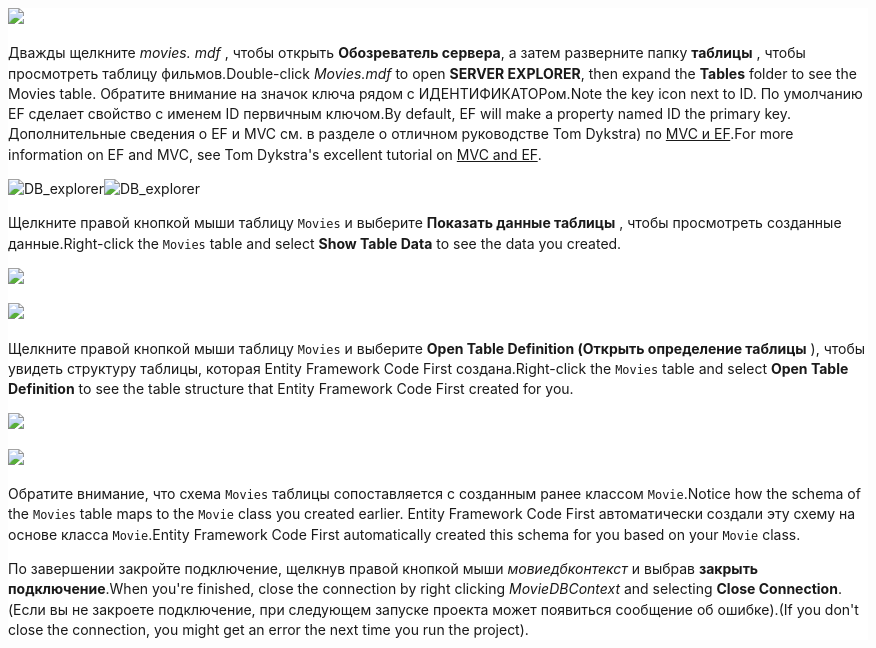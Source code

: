 ![](accessing-your-models-data-from-a-controller/_static/image9.png)

<span data-ttu-id="d7fc0-171">Дважды щелкните *movies. mdf* , чтобы открыть **Обозреватель сервера**, а затем разверните папку **таблицы** , чтобы просмотреть таблицу фильмов.</span><span class="sxs-lookup"><span data-stu-id="d7fc0-171">Double-click *Movies.mdf* to open **SERVER EXPLORER**, then expand the **Tables** folder to see the Movies table.</span></span> <span data-ttu-id="d7fc0-172">Обратите внимание на значок ключа рядом с ИДЕНТИФИКАТОРом.</span><span class="sxs-lookup"><span data-stu-id="d7fc0-172">Note the key icon next to ID.</span></span> <span data-ttu-id="d7fc0-173">По умолчанию EF сделает свойство с именем ID первичным ключом.</span><span class="sxs-lookup"><span data-stu-id="d7fc0-173">By default, EF will make a property named ID the primary key.</span></span> <span data-ttu-id="d7fc0-174">Дополнительные сведения о EF и MVC см. в разделе о отличном руководстве Tom Dykstra) по [MVC и EF](../getting-started-with-ef-using-mvc/creating-an-entity-framework-data-model-for-an-asp-net-mvc-application.md).</span><span class="sxs-lookup"><span data-stu-id="d7fc0-174">For more information on EF and MVC, see Tom Dykstra's excellent tutorial on [MVC and EF](../getting-started-with-ef-using-mvc/creating-an-entity-framework-data-model-for-an-asp-net-mvc-application.md).</span></span>

<span data-ttu-id="d7fc0-175">![DB_explorer](accessing-your-models-data-from-a-controller/_static/image10.png "DB_explorer")</span><span class="sxs-lookup"><span data-stu-id="d7fc0-175">![DB_explorer](accessing-your-models-data-from-a-controller/_static/image10.png "DB_explorer")</span></span>

<span data-ttu-id="d7fc0-176">Щелкните правой кнопкой мыши таблицу `Movies` и выберите **Показать данные таблицы** , чтобы просмотреть созданные данные.</span><span class="sxs-lookup"><span data-stu-id="d7fc0-176">Right-click the `Movies` table and select **Show Table Data** to see the data you created.</span></span>

![](accessing-your-models-data-from-a-controller/_static/image11.png) 

![](accessing-your-models-data-from-a-controller/_static/image12.png)

<span data-ttu-id="d7fc0-177">Щелкните правой кнопкой мыши таблицу `Movies` и выберите **Open Table Definition (Открыть определение таблицы** ), чтобы увидеть структуру таблицы, которая Entity Framework Code First создана.</span><span class="sxs-lookup"><span data-stu-id="d7fc0-177">Right-click the `Movies` table and select **Open Table Definition** to see the table structure that Entity Framework Code First created for you.</span></span>

![](accessing-your-models-data-from-a-controller/_static/image13.png)

![](accessing-your-models-data-from-a-controller/_static/image14.png)

<span data-ttu-id="d7fc0-178">Обратите внимание, что схема `Movies` таблицы сопоставляется с созданным ранее классом `Movie`.</span><span class="sxs-lookup"><span data-stu-id="d7fc0-178">Notice how the schema of the `Movies` table maps to the `Movie` class you created earlier.</span></span> <span data-ttu-id="d7fc0-179">Entity Framework Code First автоматически создали эту схему на основе класса `Movie`.</span><span class="sxs-lookup"><span data-stu-id="d7fc0-179">Entity Framework Code First automatically created this schema for you based on your `Movie` class.</span></span>

<span data-ttu-id="d7fc0-180">По завершении закройте подключение, щелкнув правой кнопкой мыши *мовиедбконтекст* и выбрав **закрыть подключение**.</span><span class="sxs-lookup"><span data-stu-id="d7fc0-180">When you're finished, close the connection by right clicking *MovieDBContext* and selecting **Close Connection**.</span></span> <span data-ttu-id="d7fc0-181">(Если вы не закроете подключение, при следующем запуске проекта может появиться сообщение об ошибке).</span><span class="sxs-lookup"><span data-stu-id="d7fc0-181">(If you don't close the connection, you might get an error the next time you run the project).</span></span>

